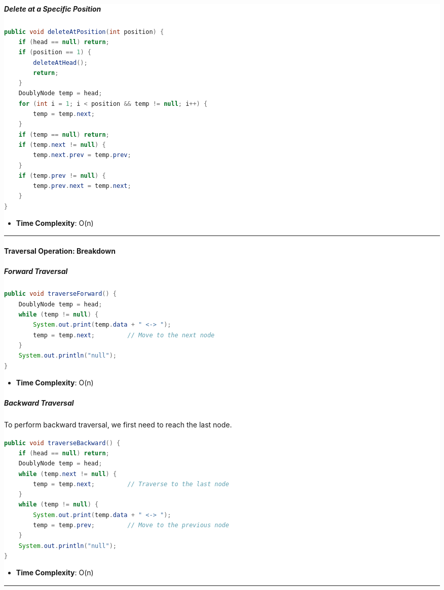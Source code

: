 ##### Delete at a Specific Position

```java
public void deleteAtPosition(int position) {
    if (head == null) return;
    if (position == 1) {
        deleteAtHead();
        return;
    }
    DoublyNode temp = head;
    for (int i = 1; i < position && temp != null; i++) {
        temp = temp.next;
    }
    if (temp == null) return;
    if (temp.next != null) {
        temp.next.prev = temp.prev;
    }
    if (temp.prev != null) {
        temp.prev.next = temp.next;
    }
}
```
- **Time Complexity**: O(n)

---

#### Traversal Operation: Breakdown

##### Forward Traversal

```java
public void traverseForward() {
    DoublyNode temp = head;
    while (temp != null) {
        System.out.print(temp.data + " <-> ");
        temp = temp.next;         // Move to the next node
    }
    System.out.println("null");
}
```
- **Time Complexity**: O(n)

##### Backward Traversal

To perform backward traversal, we first need to reach the last node.

```java
public void traverseBackward() {
    if (head == null) return;
    DoublyNode temp = head;
    while (temp.next != null) {
        temp = temp.next;         // Traverse to the last node
    }
    while (temp != null) {
        System.out.print(temp.data + " <-> ");
        temp = temp.prev;         // Move to the previous node
    }
    System.out.println("null");
}
```
- **Time Complexity**: O(n)

---